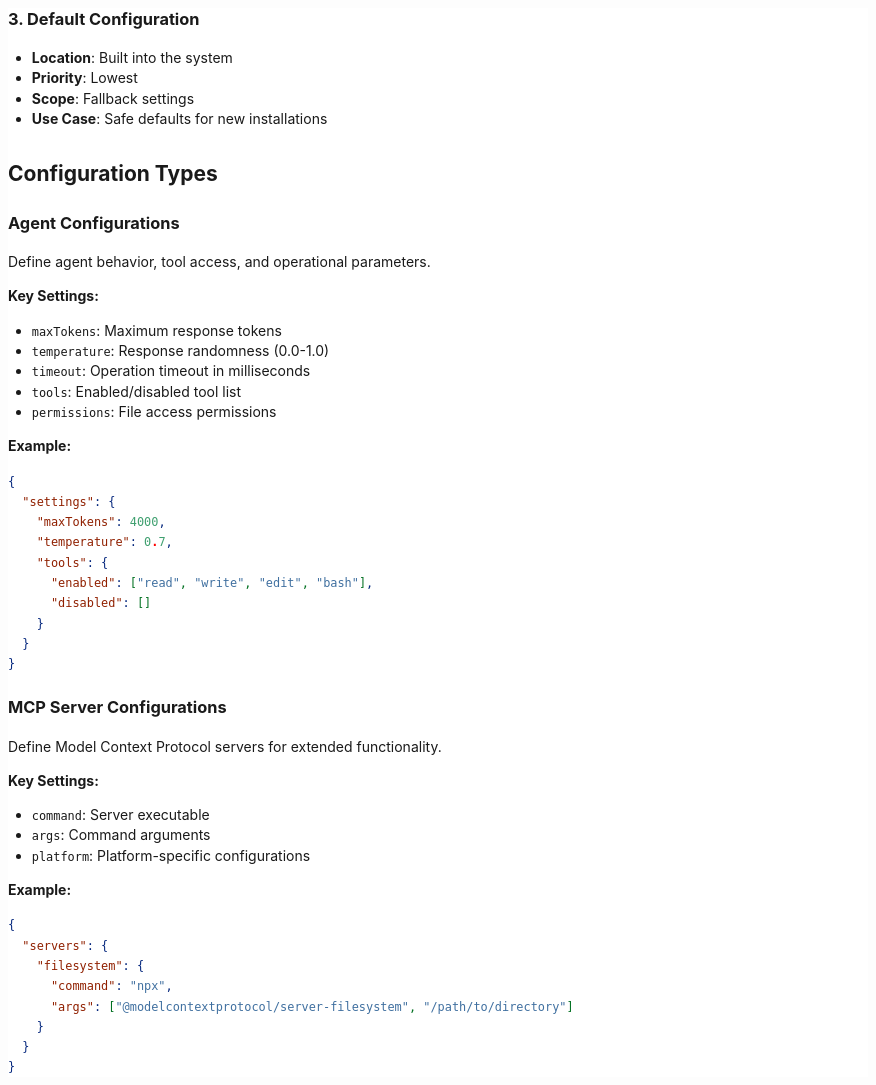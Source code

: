 ### 3. Default Configuration
- **Location**: Built into the system
- **Priority**: Lowest
- **Scope**: Fallback settings
- **Use Case**: Safe defaults for new installations

## Configuration Types

### Agent Configurations

Define agent behavior, tool access, and operational parameters.

**Key Settings:**
- `maxTokens`: Maximum response tokens
- `temperature`: Response randomness (0.0-1.0)
- `timeout`: Operation timeout in milliseconds
- `tools`: Enabled/disabled tool list
- `permissions`: File access permissions

**Example:**
```json
{
  "settings": {
    "maxTokens": 4000,
    "temperature": 0.7,
    "tools": {
      "enabled": ["read", "write", "edit", "bash"],
      "disabled": []
    }
  }
}
```

### MCP Server Configurations

Define Model Context Protocol servers for extended functionality.

**Key Settings:**
- `command`: Server executable
- `args`: Command arguments
- `platform`: Platform-specific configurations

**Example:**
```json
{
  "servers": {
    "filesystem": {
      "command": "npx",
      "args": ["@modelcontextprotocol/server-filesystem", "/path/to/directory"]
    }
  }
}
```
